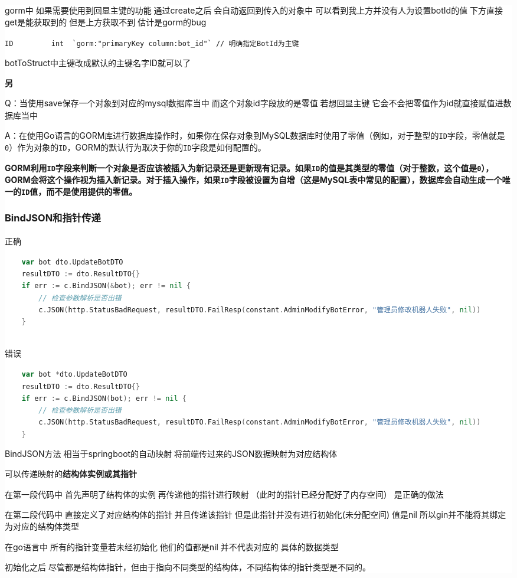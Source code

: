 gorm中 如果需要使用到回显主键的功能 通过create之后 会自动返回到传入的对象中 可以看到我上方并没有人为设置botId的值 下方直接get是能获取到的 但是上方获取不到 估计是gorm的bug

	ID         int  `gorm:"primaryKey column:bot_id"` // 明确指定BotId为主键

botToStruct中主键改成默认的主键名字ID就可以了



**另**

Q：当使用save保存一个对象到对应的mysql数据库当中 而这个对象id字段放的是零值 若想回显主键 它会不会把零值作为id就直接赋值进数据库当中

A：在使用Go语言的GORM库进行数据库操作时，如果你在保存对象到MySQL数据库时使用了零值（例如，对于整型的`ID`字段，零值就是`0`）作为对象的`ID`，GORM的默认行为取决于你的`ID`字段是如何配置的。

**GORM利用`ID`字段来判断一个对象是否应该被插入为新记录还是更新现有记录。如果`ID`的值是其类型的零值（对于整数，这个值是`0`），GORM会将这个操作视为插入新记录。对于插入操作，如果`ID`字段被设置为自增（这是MySQL表中常见的配置），数据库会自动生成一个唯一的`ID`值，而不是使用提供的零值。**





### BindJSON和指针传递


正确
```go
	var bot dto.UpdateBotDTO
	resultDTO := dto.ResultDTO{}
	if err := c.BindJSON(&bot); err != nil {
		// 检查参数解析是否出错
		c.JSON(http.StatusBadRequest, resultDTO.FailResp(constant.AdminModifyBotError, "管理员修改机器人失败", nil))
	}
	
```
错误
```go
	var bot *dto.UpdateBotDTO	
	resultDTO := dto.ResultDTO{}
	if err := c.BindJSON(bot); err != nil {
		// 检查参数解析是否出错
		c.JSON(http.StatusBadRequest, resultDTO.FailResp(constant.AdminModifyBotError, "管理员修改机器人失败", nil))
	}

```

BindJSON方法 相当于springboot的自动映射 将前端传过来的JSON数据映射为对应结构体

可以传递映射的**结构体实例或其指针**

在第一段代码中 首先声明了结构体的实例 再传递他的指针进行映射 （此时的指针已经分配好了内存空间） 是正确的做法

在第二段代码中 直接定义了对应结构体的指针 并且传递该指针 但是此指针并没有进行初始化(未分配空间) 值是nil 所以gin并不能将其绑定为对应的结构体类型

 在go语言中 所有的指针变量若未经初始化 他们的值都是nil 并不代表对应的 具体的数据类型

初始化之后 尽管都是结构体指针，但由于指向不同类型的结构体，不同结构体的指针类型是不同的。
